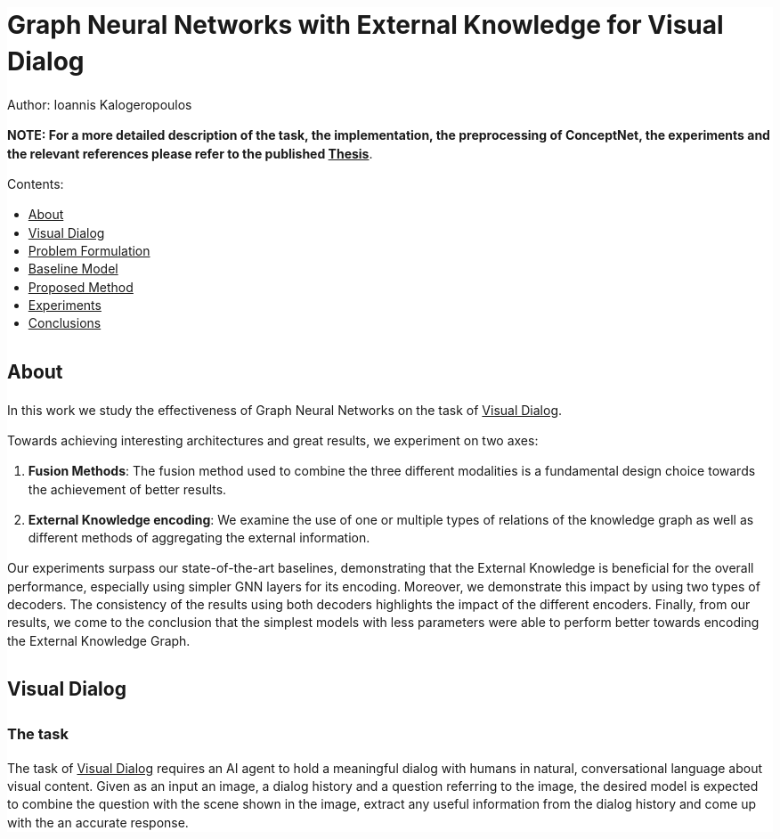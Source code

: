 # Graph Neural Networks with External Knowledge for Visual Dialog

Author: Ioannis Kalogeropoulos

**NOTE: For a more detailed description of the task, the implementation, the preprocessing of ConceptNet, the experiments and the relevant references please refer to the published [Thesis](http://artemis.cslab.ece.ntua.gr:8080/jspui/handle/123456789/18425?locale=en)**.

Contents:
  * [About](#About)
  * [Visual Dialog](#visual-dialog)
  * [Problem Formulation](#problem-formulation)
  * [Baseline Model](#baseline-model)
  * [Proposed Method](#proposed-method)
  * [Experiments](#experiments)
  * [Conclusions](#conclusions)

<a name='About'></a>
## About

In this work we study the effectiveness of Graph Neural Networks on the task of [Visual Dialog](https://visualdialog.org/).

Towards achieving interesting architectures and great results, we experiment on two axes:

1. **Fusion Methods**: The fusion method used to combine the three different modalities is a fundamental design choice towards the achievement of better results.

2. **External Knowledge encoding**: We examine the use of one or multiple types of relations of the knowledge graph as well as different methods of aggregating the external information.

Our experiments surpass our state-of-the-art baselines, demonstrating that the External Knowledge is beneficial for the overall performance, especially using simpler GNN layers for its encoding. Moreover, we demonstrate this impact by using two types of decoders. The consistency of the results using both decoders highlights the impact of the different encoders. Finally, from our results, we come to the conclusion that the simplest models with less parameters were able to perform better towards encoding the External Knowledge Graph.

<a name='Visual_Dialog'></a>
## Visual Dialog


### The task
The task of [Visual Dialog](https://visualdialog.org/) requires an AI agent to hold a meaningful dialog with humans in natural, conversational language about visual content. Given as an input an image, a dialog history and a question referring to the image, the desired model is expected to combine the question with the scene shown in the image, extract any useful information from the dialog history and come up with the an accurate response.

